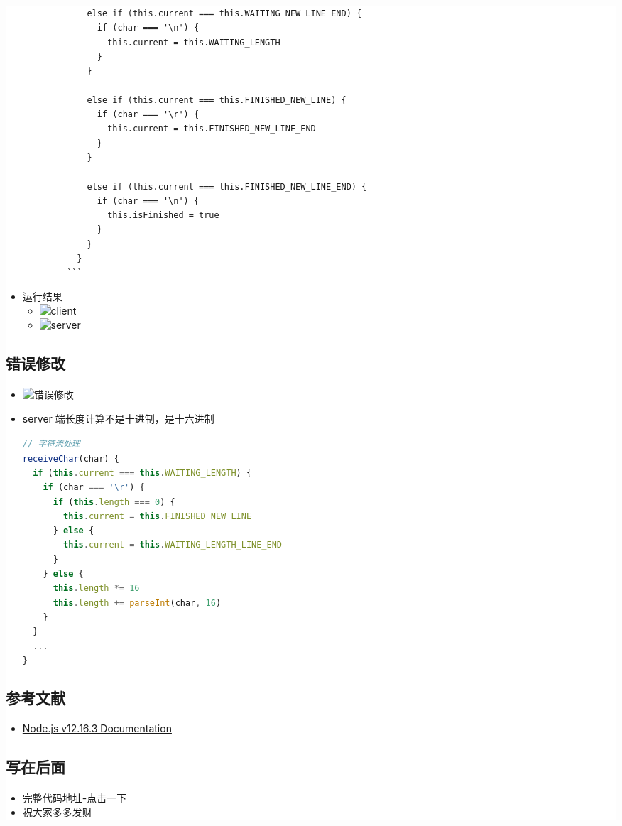 				    else if (this.current === this.WAITING_NEW_LINE_END) {
				      if (char === '\n') {
				        this.current = this.WAITING_LENGTH
				      }
				    }
				
				    else if (this.current === this.FINISHED_NEW_LINE) {
				      if (char === '\r') {
				        this.current = this.FINISHED_NEW_LINE_END
				      }
				    }
				
				    else if (this.current === this.FINISHED_NEW_LINE_END) {
				      if (char === '\n') {
				        this.isFinished = true
				      }
				    }
		  		  }
				```
				
				
				
				
				
				
				
				
				
				
				
				
				
				
				
								
- 运行结果
	- ![client](http://p0.meituan.net/myvideodistribute/50256a14d9171b06c374dc7e6894efcf61275.png)
	- ![server](http://p0.meituan.net/myvideodistribute/23ed78fb0b5598952897249eb5ae2fbb29575.png)

	
## 错误修改


- ![错误修改](http://p0.meituan.net/myvideodistribute/fd4b58c42c99e0f2754c025b6682307650941.png)
- server 端长度计算不是十进制，是十六进制


  ```javascript
  // 字符流处理
  receiveChar(char) {
    if (this.current === this.WAITING_LENGTH) {
      if (char === '\r') {
        if (this.length === 0) {
          this.current = this.FINISHED_NEW_LINE
        } else {
          this.current = this.WAITING_LENGTH_LINE_END
        }
      } else {
        this.length *= 16
        this.length += parseInt(char, 16)
      }
    }
    ...
  }
  ```
## 参考文献
- [Node.js v12.16.3 Documentation](https://nodejs.org/dist/latest-v12.x/docs/api/http.html)



## 写在后面
- [完整代码地址-点击一下](https://github.com/Ele-Peng/toy-browser)
- 祝大家多多发财